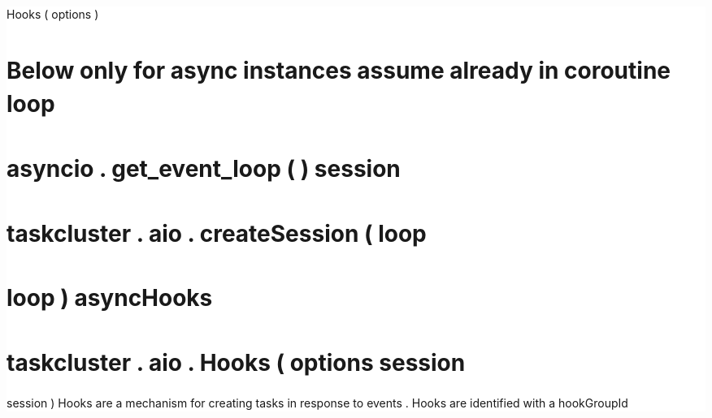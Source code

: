 Hooks
(
options
)
#
Below
only
for
async
instances
assume
already
in
coroutine
loop
=
asyncio
.
get_event_loop
(
)
session
=
taskcluster
.
aio
.
createSession
(
loop
=
loop
)
asyncHooks
=
taskcluster
.
aio
.
Hooks
(
options
session
=
session
)
Hooks
are
a
mechanism
for
creating
tasks
in
response
to
events
.
Hooks
are
identified
with
a
hookGroupId